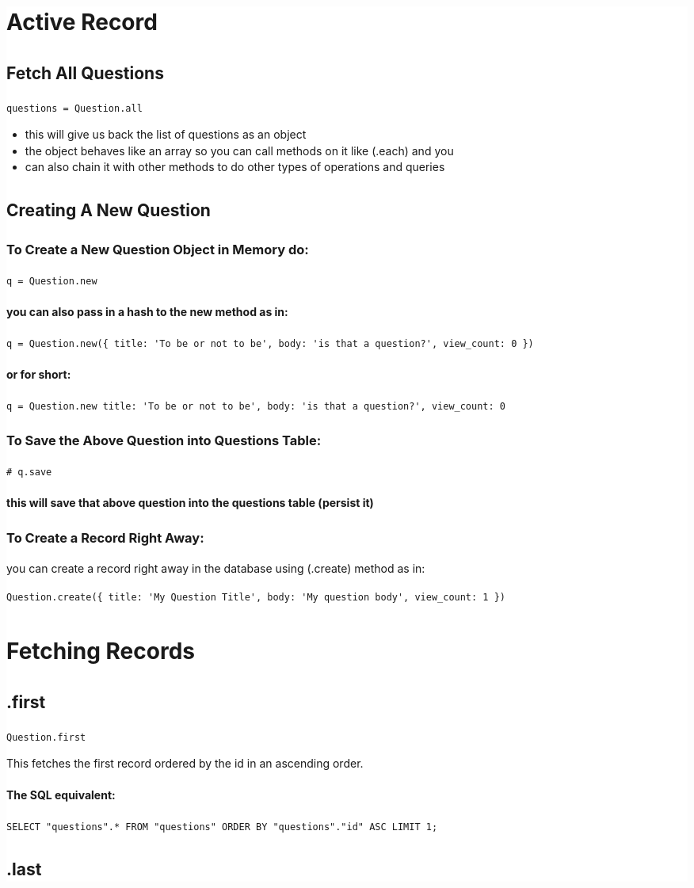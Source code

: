 # Active Record

## Fetch All Questions

    questions = Question.all

- this will give us back the list of questions as an object
- the object behaves like an array so you can call methods on it like (.each) and you
- can also chain it with other methods to do other types of operations and queries

## Creating A New Question

### To Create a New Question Object in Memory do:

    q = Question.new

#### you can also pass in a hash to the new method as in:

    q = Question.new({ title: 'To be or not to be', body: 'is that a question?', view_count: 0 })

#### or for short:

    q = Question.new title: 'To be or not to be', body: 'is that a question?', view_count: 0

### To Save the Above Question into Questions Table:

    # q.save

#### this will save that above question into the questions table (persist it)

### To Create a Record Right Away:

you can create a record right away in the database using (.create) method as in:

    Question.create({ title: 'My Question Title', body: 'My question body', view_count: 1 })

# Fetching Records

## .first

    Question.first

This fetches the first record ordered by the id in an ascending order.

#### The SQL equivalent:

    SELECT "questions".* FROM "questions" ORDER BY "questions"."id" ASC LIMIT 1;

## .last
